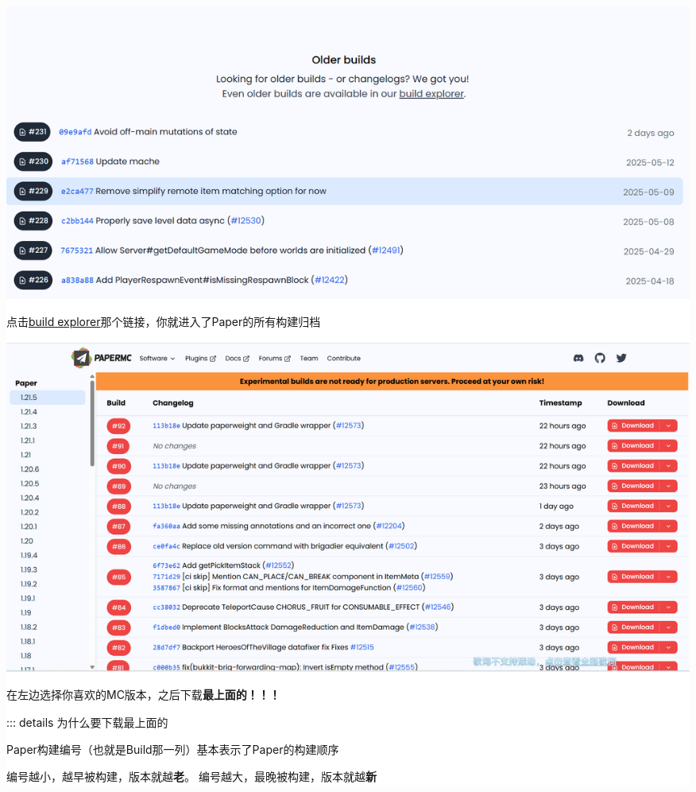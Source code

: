 ![](install-paper-img/build-explorer.png)

点击[build explorer](https://papermc.io/downloads/all)那个链接，你就进入了Paper的所有构建归档

![](install-paper-img/all-build.png)

在左边选择你喜欢的MC版本，之后下载**最上面的！！！**

::: details 为什么要下载最上面的

Paper构建编号（也就是Build那一列）基本表示了Paper的构建顺序

编号越小，越早被构建，版本就越**老**。 编号越大，最晚被构建，版本就越**新**
